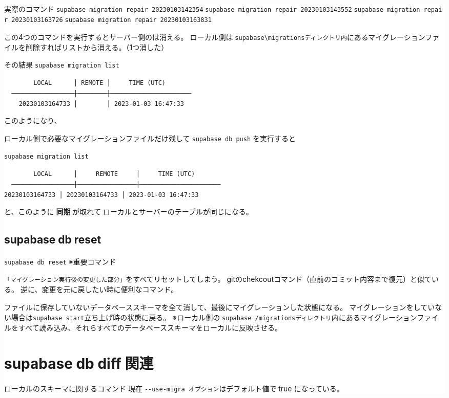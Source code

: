 実際のコマンド
`supabase migration repair 20230103142354`
`supabase migration repair 20230103143552`
`supabase migration repair 20230103163726`
`supabase migration repair 20230103163831`

この4つのコマンドを実行するとサーバー側のは消える。
ローカル側は
`supabase\migrationsディレクトリ内`にあるマイグレーションファイルを削除すればリストから消える。（1つ消した）

その結果
`supabase migration list`

```
        LOCAL      │ REMOTE │     TIME (UTC)
  ─────────────────┼────────┼──────────────────────
    20230103164733 │        │ 2023-01-03 16:47:33
```

このようになり、

ローカル側で必要なマイグレーションファイルだけ残して
`supabase db push`
を実行すると

`supabase migration list`

```
        LOCAL      │     REMOTE     │     TIME (UTC)
  ─────────────────┼────────────────┼──────────────────────
20230103164733 │ 20230103164733 │ 2023-01-03 16:47:33
```

と、このように **同期** が取れて
ローカルとサーバーのテーブルが同じになる。




## supabase db reset

`supabase db reset`
※重要コマンド

`「マイグレーション実行後の変更した部分」`をすべてリセットしてしまう。
gitのchekcoutコマンド（直前のコミット内容まで復元）と似ている。
逆に、変更を元に戻したい時に便利なコマンド。

ファイルに保存していないデータベーススキーマを全て消して、最後にマイグレーションした状態になる。
マイグレーションをしていない場合は`supabase start`立ち上げ時の状態に戻る。
※ローカル側の `supabase /migrationsディレクトリ`内にあるマイグレーションファイルをすべて読み込み、それらすべてのデータベーススキーマをローカルに反映させる。





# supabase db diff 関連

ローカルのスキーマに関するコマンド
現在 `--use-migra オプション`はデフォルト値で true になっている。
